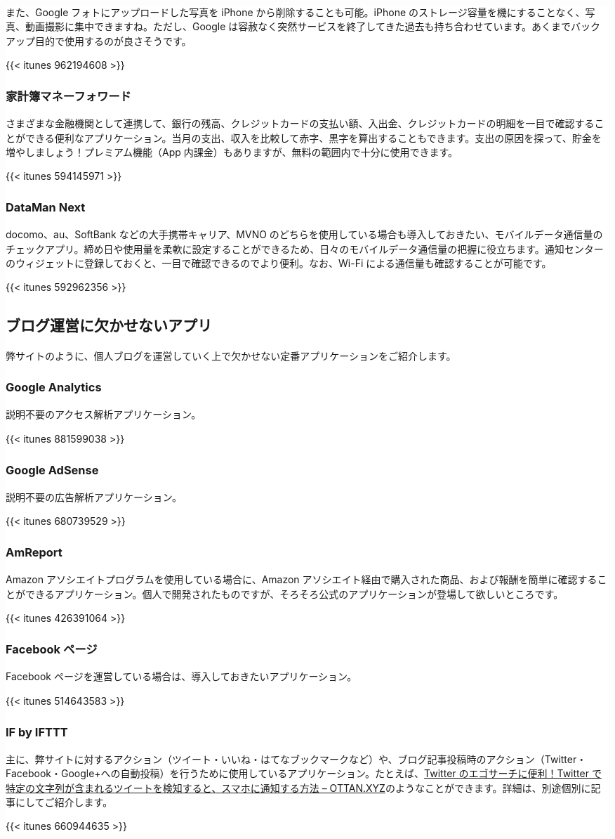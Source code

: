 また、Google フォトにアップロードした写真を iPhone から削除することも可能。iPhone のストレージ容量を機にすることなく、写真、動画撮影に集中できますね。ただし、Google は容赦なく突然サービスを終了してきた過去も持ち合わせています。あくまでバックアップ目的で使用するのが良さそうです。

{{< itunes 962194608 >}}

### 家計簿マネーフォワード

さまざまな金融機関として連携して、銀行の残高、クレジットカードの支払い額、入出金、クレジットカードの明細を一目で確認することができる便利なアプリケーション。当月の支出、収入を比較して赤字、黒字を算出することもできます。支出の原因を探って、貯金を増やしましょう！プレミアム機能（App 内課金）もありますが、無料の範囲内で十分に使用できます。

{{< itunes 594145971 >}}

### DataMan Next

docomo、au、SoftBank などの大手携帯キャリア、MVNO のどちらを使用している場合も導入しておきたい、モバイルデータ通信量のチェックアプリ。締め日や使用量を柔軟に設定することができるため、日々のモバイルデータ通信量の把握に役立ちます。通知センターのウィジェットに登録しておくと、一目で確認できるのでより便利。なお、Wi-Fi による通信量も確認することが可能です。

{{< itunes 592962356 >}}

## ブログ運営に欠かせないアプリ

弊サイトのように、個人ブログを運営していく上で欠かせない定番アプリケーションをご紹介します。

### Google Analytics

説明不要のアクセス解析アプリケーション。

{{< itunes 881599038 >}}

### Google AdSense

説明不要の広告解析アプリケーション。

{{< itunes 680739529 >}}

### AmReport

Amazon アソシエイトプログラムを使用している場合に、Amazon アソシエイト経由で購入された商品、および報酬を簡単に確認することができるアプリケーション。個人で開発されたものですが、そろそろ公式のアプリケーションが登場して欲しいところです。

{{< itunes 426391064 >}}

### Facebook ページ

Facebook ページを運営している場合は、導入しておきたいアプリケーション。

{{< itunes 514643583 >}}

### IF by IFTTT

主に、弊サイトに対するアクション（ツイート・いいね・はてなブックマークなど）や、ブログ記事投稿時のアクション（Twitter・Facebook・Google+への自動投稿）を行うために使用しているアプリケーション。たとえば、[Twitter のエゴサーチに便利！Twitter で特定の文字列が含まれるツイートを検知すると、スマホに通知する方法 – OTTAN.XYZ](/posts/2016/01/twitter-egosearching-6829/)のようなことができます。詳細は、別途個別に記事にしてご紹介します。

{{< itunes 660944635 >}}
